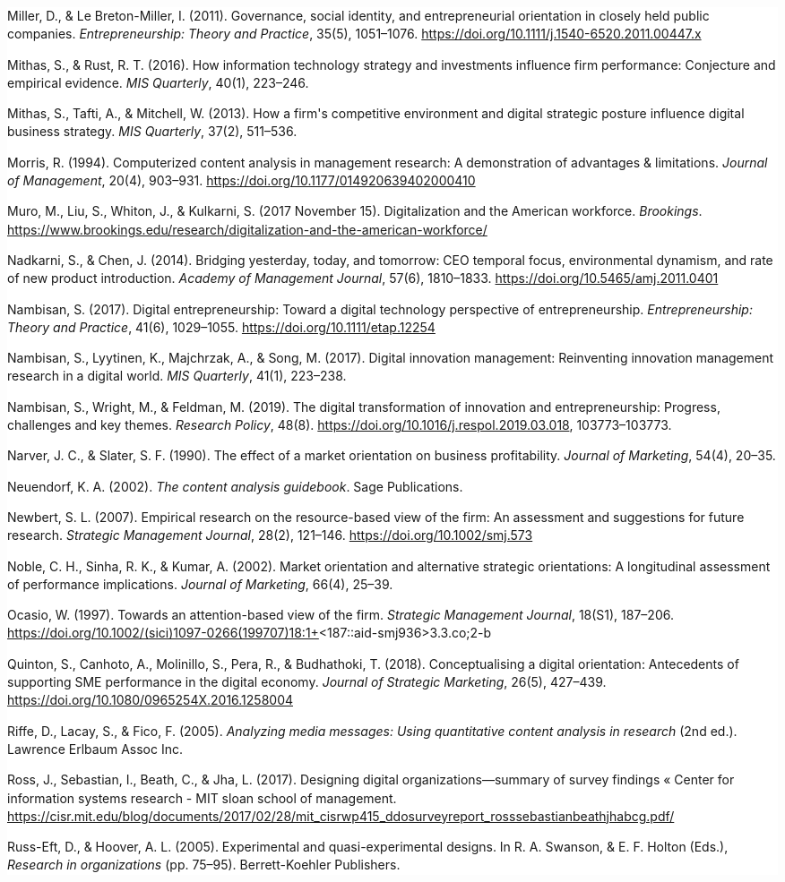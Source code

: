 Miller, D., & Le Breton-Miller, I. (2011). Governance, social identity, and entrepreneurial orientation in closely held public companies. *Entrepreneurship: Theory and Practice*, 35(5), 1051–1076. https://doi.org/10.1111/j.1540-6520.2011.00447.x

Mithas, S., & Rust, R. T. (2016). How information technology strategy and investments influence firm performance: Conjecture and empirical evidence. *MIS Quarterly*, 40(1), 223–246.

Mithas, S., Tafti, A., & Mitchell, W. (2013). How a firm's competitive environment and digital strategic posture influence digital business strategy. *MIS Quarterly*, 37(2), 511–536.

Morris, R. (1994). Computerized content analysis in management research: A demonstration of advantages & limitations. *Journal of Management*, 20(4), 903–931. https://doi.org/10.1177/014920639402000410

Muro, M., Liu, S., Whiton, J., & Kulkarni, S. (2017 November 15). Digitalization and the American workforce. *Brookings*. https://www.brookings.edu/research/digitalization-and-the-american-workforce/

Nadkarni, S., & Chen, J. (2014). Bridging yesterday, today, and tomorrow: CEO temporal focus, environmental dynamism, and rate of new product introduction. *Academy of Management Journal*, 57(6), 1810–1833. https://doi.org/10.5465/amj.2011.0401

Nambisan, S. (2017). Digital entrepreneurship: Toward a digital technology perspective of entrepreneurship. *Entrepreneurship: Theory and Practice*, 41(6), 1029–1055. https://doi.org/10.1111/etap.12254

Nambisan, S., Lyytinen, K., Majchrzak, A., & Song, M. (2017). Digital innovation management: Reinventing innovation management research in a digital world. *MIS Quarterly*, 41(1), 223–238.

Nambisan, S., Wright, M., & Feldman, M. (2019). The digital transformation of innovation and entrepreneurship: Progress, challenges and key themes. *Research Policy*, 48(8). https://doi.org/10.1016/j.respol.2019.03.018, 103773–103773.

Narver, J. C., & Slater, S. F. (1990). The effect of a market orientation on business profitability. *Journal of Marketing*, 54(4), 20–35.

Neuendorf, K. A. (2002). *The content analysis guidebook*. Sage Publications.

Newbert, S. L. (2007). Empirical research on the resource-based view of the firm: An assessment and suggestions for future research. *Strategic Management Journal*, 28(2), 121–146. https://doi.org/10.1002/smj.573

Noble, C. H., Sinha, R. K., & Kumar, A. (2002). Market orientation and alternative strategic orientations: A longitudinal assessment of performance implications. *Journal of Marketing*, 66(4), 25–39.

Ocasio, W. (1997). Towards an attention-based view of the firm. *Strategic Management Journal*, 18(S1), 187–206. https://doi.org/10.1002/(sici)1097-0266(199707)18:1+<187::aid-smj936>3.3.co;2-b

Quinton, S., Canhoto, A., Molinillo, S., Pera, R., & Budhathoki, T. (2018). Conceptualising a digital orientation: Antecedents of supporting SME performance in the digital economy. *Journal of Strategic Marketing*, 26(5), 427–439. https://doi.org/10.1080/0965254X.2016.1258004

Riffe, D., Lacay, S., & Fico, F. (2005). *Analyzing media messages: Using quantitative content analysis in research* (2nd ed.). Lawrence Erlbaum Assoc Inc.

Ross, J., Sebastian, I., Beath, C., & Jha, L. (2017). Designing digital organizations—summary of survey findings « Center for information systems research - MIT sloan school of management. https://cisr.mit.edu/blog/documents/2017/02/28/mit_cisrwp415_ddosurveyreport_rosssebastianbeathjhabcg.pdf/

Russ-Eft, D., & Hoover, A. L. (2005). Experimental and quasi-experimental designs. In R. A. Swanson, & E. F. Holton (Eds.), *Research in organizations* (pp. 75–95). Berrett-Koehler Publishers.
